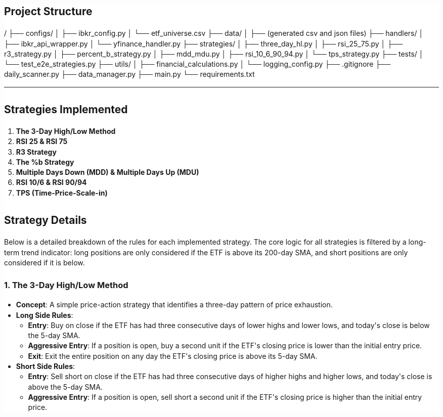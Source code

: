 
## Project Structure
/
├── configs/
│   ├── ibkr_config.py
│   └── etf_universe.csv
├── data/
│   ├── (generated csv and json files)
├── handlers/
│   ├── ibkr_api_wrapper.py
│   └── yfinance_handler.py
├── strategies/
│   ├── three_day_hl.py
│   ├── rsi_25_75.py
│   ├── r3_strategy.py
│   ├── percent_b_strategy.py
│   ├── mdd_mdu.py
│   ├── rsi_10_6_90_94.py
│   └── tps_strategy.py
├── tests/
│   └── test_e2e_strategies.py
├── utils/
│   ├── financial_calculations.py
│   └── logging_config.py
├── .gitignore
├── daily_scanner.py
├── data_manager.py
├── main.py
└── requirements.txt

---

## Strategies Implemented

1.  **The 3-Day High/Low Method**
2.  **RSI 25 & RSI 75**
3.  **R3 Strategy**
4.  **The %b Strategy**
5.  **Multiple Days Down (MDD) & Multiple Days Up (MDU)**
6.  **RSI 10/6 & RSI 90/94**
7.  **TPS (Time-Price-Scale-in)**

## Strategy Details

Below is a detailed breakdown of the rules for each implemented strategy. The core logic for all strategies is filtered by a long-term trend indicator: long positions are only considered if the ETF is above its 200-day SMA, and short positions are only considered if it is below.

### 1. The 3-Day High/Low Method
* **Concept**: A simple price-action strategy that identifies a three-day pattern of price exhaustion.
* **Long Side Rules**:
    * **Entry**: Buy on close if the ETF has had three consecutive days of lower highs and lower lows, and today's close is below the 5-day SMA.
    * **Aggressive Entry**: If a position is open, buy a second unit if the ETF's closing price is lower than the initial entry price.
    * **Exit**: Exit the entire position on any day the ETF's closing price is above its 5-day SMA.
* **Short Side Rules**:
    * **Entry**: Sell short on close if the ETF has had three consecutive days of higher highs and higher lows, and today's close is above the 5-day SMA.
    * **Aggressive Entry**: If a position is open, sell short a second unit if the ETF's closing price is higher than the initial entry price.